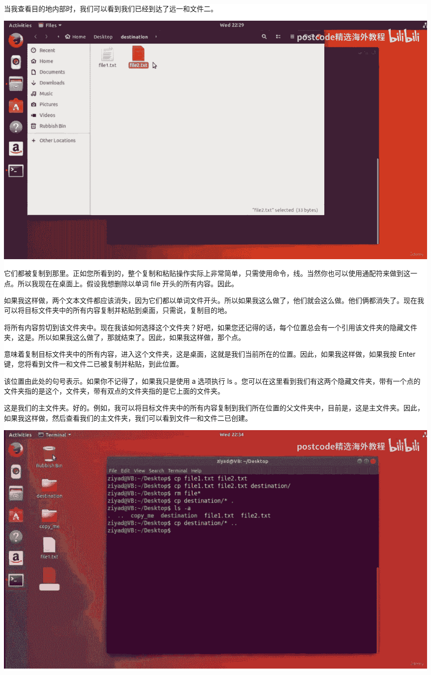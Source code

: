 当我查看目的地内部时，我们可以看到我们已经到达了远一和文件二。

![](img/3d2353477a38100e06c96518a5268b32_7.png)

它们都被复制到那里。正如您所看到的，整个复制和粘贴操作实际上非常简单，只需使用命令，线。当然你也可以使用通配符来做到这一点。所以我现在在桌面上。假设我想删除以单词 file 开头的所有内容。因此。

如果我这样做，两个文本文件都应该消失，因为它们都以单词文件开头。所以如果我这么做了，他们就会这么做。他们俩都消失了。现在我可以将目标文件夹中的所有内容复制并粘贴到桌面，只需说，复制目的地。

将所有内容剪切到该文件夹​​中。现在我该如何选择这个文件夹？好吧，如果您还记得的话，每个位置总会有一个引用该文件夹的隐藏文件夹，这是。所以如果我这么做了，那就结束了。因此，如果我这样做，那个点。

意味着复制目标文件夹中的所有内容，进入这个文件夹，这是桌面，这就是我们当前所在的位置。因此，如果我这样做，如果我按 Enter 键，您将看到文件一和文件二已被复制并粘贴，到此位置。

该位置由此处的句号表示。如果你不记得了，如果我只是使用 a 选项执行 ls 。您可以在这里看到我们有这两个隐藏文件夹，带有一个点的文件夹指的是这个，文件夹，带有双点的文件夹指的是它上面的文件夹。

这是我们的主文件夹。好的。例如，我可以将目标文件夹中的所有内容复制到我们所在位置的父文件夹中，目前是，这是主文件夹。因此，如果我这样做，然后查看我们的主文件夹，我们可以看到文件一和文件二已创建。



![](img/3d2353477a38100e06c96518a5268b32_9.png)